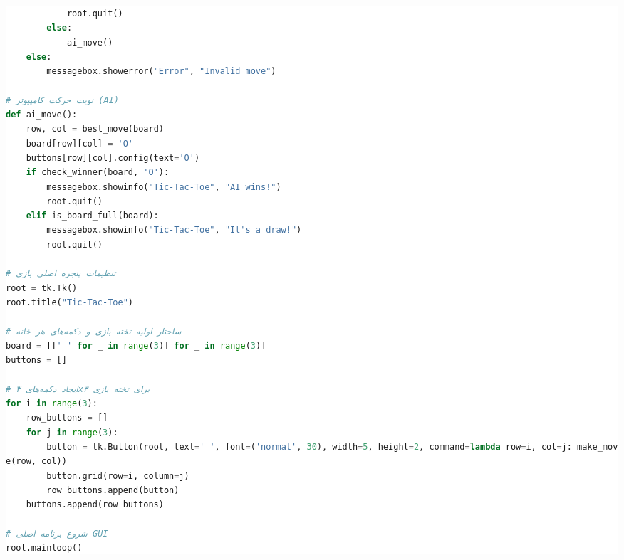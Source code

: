 ```python
            root.quit()
        else:
            ai_move()
    else:
        messagebox.showerror("Error", "Invalid move")

# نوبت حرکت کامپیوتر (AI)
def ai_move():
    row, col = best_move(board)
    board[row][col] = 'O'
    buttons[row][col].config(text='O')
    if check_winner(board, 'O'):
        messagebox.showinfo("Tic-Tac-Toe", "AI wins!")
        root.quit()
    elif is_board_full(board):
        messagebox.showinfo("Tic-Tac-Toe", "It's a draw!")
        root.quit()

# تنظیمات پنجره اصلی بازی
root = tk.Tk()
root.title("Tic-Tac-Toe")

# ساختار اولیه تخته بازی و دکمه‌های هر خانه
board = [[' ' for _ in range(3)] for _ in range(3)]
buttons = []

# ایجاد دکمه‌های ۳x۳ برای تخته بازی
for i in range(3):
    row_buttons = []
    for j in range(3):
        button = tk.Button(root, text=' ', font=('normal', 30), width=5, height=2, command=lambda row=i, col=j: make_move(row, col))
        button.grid(row=i, column=j)
        row_buttons.append(button)
    buttons.append(row_buttons)

# شروع برنامه اصلی GUI
root.mainloop()

```
